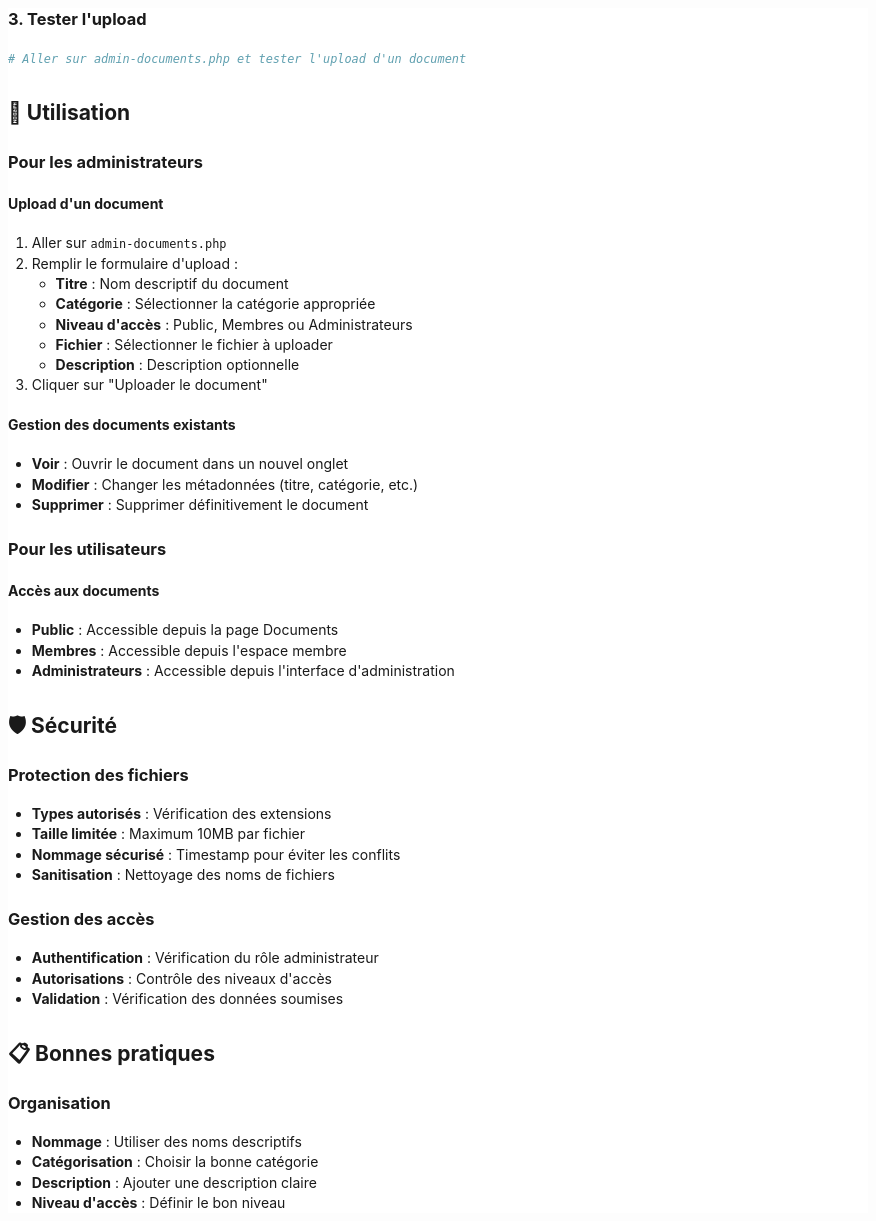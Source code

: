 ### 3. Tester l'upload
```bash
# Aller sur admin-documents.php et tester l'upload d'un document
```

## 📝 Utilisation

### Pour les administrateurs

#### Upload d'un document
1. Aller sur `admin-documents.php`
2. Remplir le formulaire d'upload :
   - **Titre** : Nom descriptif du document
   - **Catégorie** : Sélectionner la catégorie appropriée
   - **Niveau d'accès** : Public, Membres ou Administrateurs
   - **Fichier** : Sélectionner le fichier à uploader
   - **Description** : Description optionnelle
3. Cliquer sur "Uploader le document"

#### Gestion des documents existants
- **Voir** : Ouvrir le document dans un nouvel onglet
- **Modifier** : Changer les métadonnées (titre, catégorie, etc.)
- **Supprimer** : Supprimer définitivement le document

### Pour les utilisateurs

#### Accès aux documents
- **Public** : Accessible depuis la page Documents
- **Membres** : Accessible depuis l'espace membre
- **Administrateurs** : Accessible depuis l'interface d'administration

## 🛡️ Sécurité

### Protection des fichiers
- **Types autorisés** : Vérification des extensions
- **Taille limitée** : Maximum 10MB par fichier
- **Nommage sécurisé** : Timestamp pour éviter les conflits
- **Sanitisation** : Nettoyage des noms de fichiers

### Gestion des accès
- **Authentification** : Vérification du rôle administrateur
- **Autorisations** : Contrôle des niveaux d'accès
- **Validation** : Vérification des données soumises

## 📋 Bonnes pratiques

### Organisation
- **Nommage** : Utiliser des noms descriptifs
- **Catégorisation** : Choisir la bonne catégorie
- **Description** : Ajouter une description claire
- **Niveau d'accès** : Définir le bon niveau
